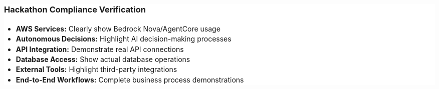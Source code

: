### Hackathon Compliance Verification
- **AWS Services:** Clearly show Bedrock Nova/AgentCore usage
- **Autonomous Decisions:** Highlight AI decision-making processes
- **API Integration:** Demonstrate real API connections
- **Database Access:** Show actual database operations
- **External Tools:** Highlight third-party integrations
- **End-to-End Workflows:** Complete business process demonstrations